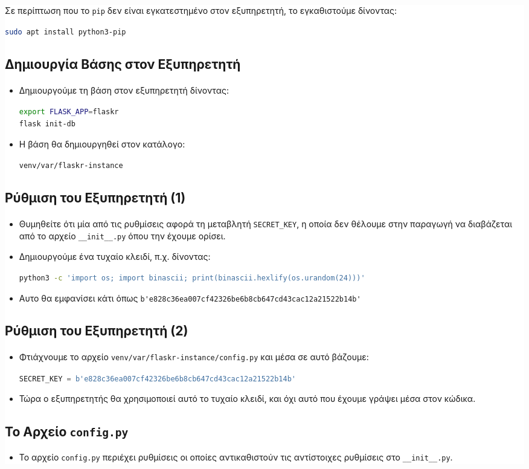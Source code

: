 <div class="notes">

Σε περίπτωση που το `pip` δεν είναι εγκατεστημένο στον εξυπηρετητή,
το εγκαθιστούμε δίνοντας:

```bash
sudo apt install python3-pip
```

</div>

## Δημιουργία Βάσης στον Εξυπηρετητή

* Δημιουργούμε τη βάση στον εξυπηρετητή δίνοντας:

   ```bash
   export FLASK_APP=flaskr
   flask init-db
   ```
   
* Η βάση θα δημιουργηθεί στον κατάλογο:

   ```
   venv/var/flaskr-instance
   ```
   
## Ρύθμιση του Εξυπηρετητή (1)

* Θυμηθείτε ότι μία από τις ρυθμίσεις αφορά τη μεταβλητή `SECRET_KEY`,
  η οποία δεν θέλουμε στην παραγωγή να διαβάζεται από το αρχείο
  `__init__.py` όπου την έχουμε ορίσει.
  
* Δημιουργούμε ένα τυχαίο κλειδί, π.χ. δίνοντας:

   ```bash
   python3 -c 'import os; import binascii; print(binascii.hexlify(os.urandom(24)))'
   ```
   
* Αυτο θα εμφανίσει κάτι όπως
  `b'e828c36ea007cf42326be6b8cb647cd43cac12a21522b14b'`
  
## Ρύθμιση του Εξυπηρετητή (2)
  
* Φτιάχνουμε το αρχείο `venv/var/flaskr-instance/config.py` και μέσα
  σε αυτό βάζουμε:
  
   ```python
   SECRET_KEY = b'e828c36ea007cf42326be6b8cb647cd43cac12a21522b14b'
   ```

* Τώρα ο εξυπηρετητής θα χρησιμοποιεί αυτό το τυχαίο κλειδί, και όχι
  αυτό που έχουμε γράψει μέσα στον κώδικα.


## Το Αρχείο `config.py`

* Το αρχείο `config.py` περιέχει ρυθμίσεις οι οποίες αντικαθιστούν τις
  αντίστοιχες ρυθμίσεις στο `__init__.py`.
  